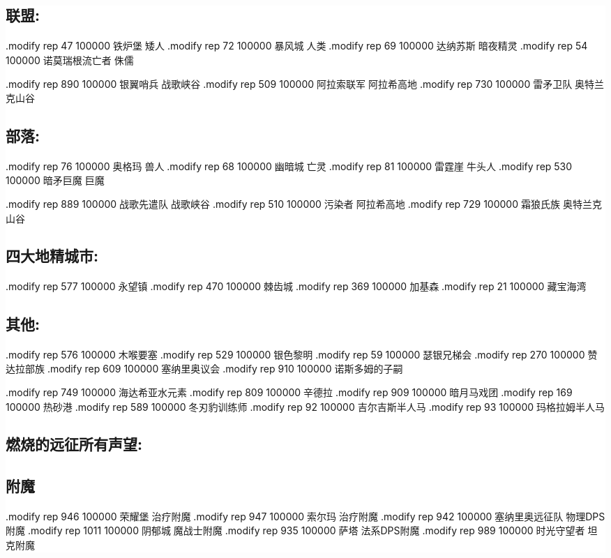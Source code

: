 ## 联盟:

.modify rep 47 100000 铁炉堡 矮人
.modify rep 72 100000 暴风城 人类
.modify rep 69 100000 达纳苏斯 暗夜精灵
.modify rep 54 100000 诺莫瑞根流亡者 侏儒

.modify rep 890 100000 银翼哨兵 战歌峡谷
.modify rep 509 100000 阿拉索联军 阿拉希高地
.modify rep 730 100000 雷矛卫队 奥特兰克山谷

## 部落:

.modify rep 76 100000 奥格玛 兽人
.modify rep 68 100000 幽暗城 亡灵
.modify rep 81 100000 雷霆崖 牛头人
.modify rep 530 100000 暗矛巨魔 巨魔

.modify rep 889 100000 战歌先遣队 战歌峡谷
.modify rep 510 100000 污染者 阿拉希高地
.modify rep 729 100000 霜狼氏族 奥特兰克山谷

## 四大地精城市:

.modify rep 577 100000 永望镇
.modify rep 470 100000 棘齿城
.modify rep 369 100000 加基森
.modify rep 21 100000 藏宝海湾

## 其他:

.modify rep 576 100000 木喉要塞
.modify rep 529 100000 银色黎明
.modify rep 59 100000 瑟银兄梯会
.modify rep 270 100000 赞达拉部族
.modify rep 609 100000 塞纳里奥议会
.modify rep 910 100000 诺斯多姆的子嗣

.modify rep 749 100000 海达希亚水元素
.modify rep 809 100000 辛德拉
.modify rep 909 100000 暗月马戏团
.modify rep 169 100000 热砂港
.modify rep 589 100000 冬刃豹训练师
.modify rep 92 100000 吉尔吉斯半人马
.modify rep 93 100000 玛格拉姆半人马

## 燃烧的远征所有声望:

## 附魔
.modify rep 946 100000 荣耀堡 治疗附魔
.modify rep 947 100000 索尔玛 治疗附魔
.modify rep 942 100000 塞纳里奥远征队 物理DPS附魔
.modify rep 1011 100000 阴郁城 魔战士附魔
.modify rep 935 100000 萨塔 法系DPS附魔
.modify rep 989 100000 时光守望者 坦克附魔
